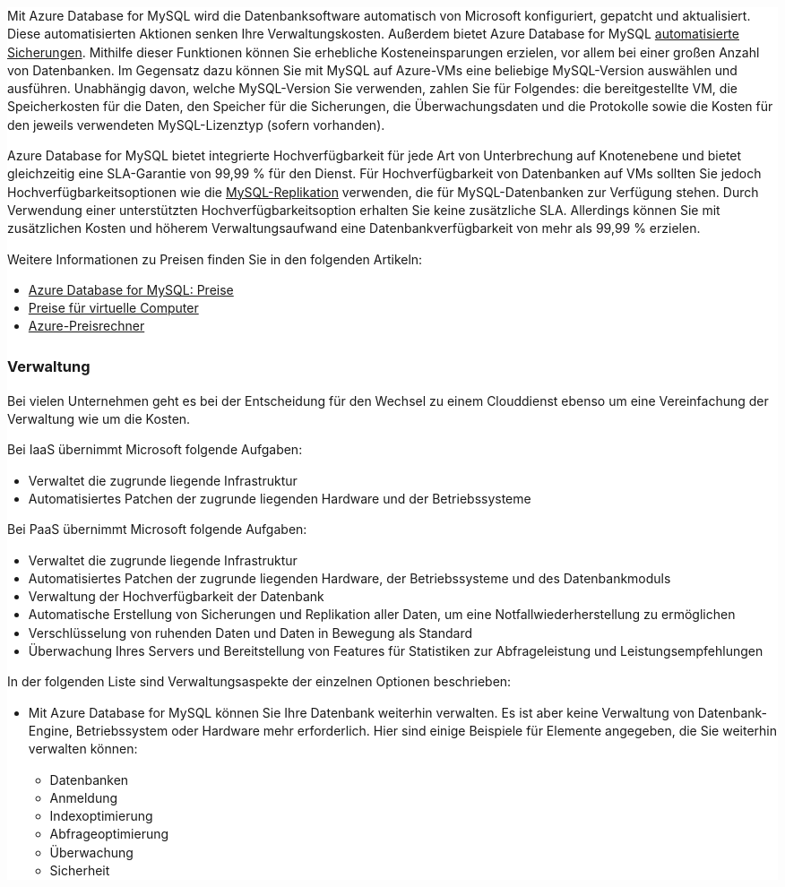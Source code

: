 Mit Azure Database for MySQL wird die Datenbanksoftware automatisch von Microsoft konfiguriert, gepatcht und aktualisiert. Diese automatisierten Aktionen senken Ihre Verwaltungskosten. Außerdem bietet Azure Database for MySQL [automatisierte Sicherungen](./concepts-backup.md). Mithilfe dieser Funktionen können Sie erhebliche Kosteneinsparungen erzielen, vor allem bei einer großen Anzahl von Datenbanken. Im Gegensatz dazu können Sie mit MySQL auf Azure-VMs eine beliebige MySQL-Version auswählen und ausführen. Unabhängig davon, welche MySQL-Version Sie verwenden, zahlen Sie für Folgendes: die bereitgestellte VM, die Speicherkosten für die Daten, den Speicher für die Sicherungen, die Überwachungsdaten und die Protokolle sowie die Kosten für den jeweils verwendeten MySQL-Lizenztyp (sofern vorhanden).

Azure Database for MySQL bietet integrierte Hochverfügbarkeit für jede Art von Unterbrechung auf Knotenebene und bietet gleichzeitig eine SLA-Garantie von 99,99 % für den Dienst. Für Hochverfügbarkeit von Datenbanken auf VMs sollten Sie jedoch Hochverfügbarkeitsoptionen wie die [MySQL-Replikation](https://dev.mysql.com/doc/refman/8.0/en/replication.html) verwenden, die für MySQL-Datenbanken zur Verfügung stehen. Durch Verwendung einer unterstützten Hochverfügbarkeitsoption erhalten Sie keine zusätzliche SLA. Allerdings können Sie mit zusätzlichen Kosten und höherem Verwaltungsaufwand eine Datenbankverfügbarkeit von mehr als 99,99 % erzielen.

Weitere Informationen zu Preisen finden Sie in den folgenden Artikeln:

- [Azure Database for MySQL: Preise](https://azure.microsoft.com/pricing/details/mysql/)
- [Preise für virtuelle Computer](https://azure.microsoft.com/pricing/details/virtual-machines/)
- [Azure-Preisrechner](https://azure.microsoft.com/pricing/calculator/)

### <a name="administration"></a>Verwaltung

Bei vielen Unternehmen geht es bei der Entscheidung für den Wechsel zu einem Clouddienst ebenso um eine Vereinfachung der Verwaltung wie um die Kosten.

Bei IaaS übernimmt Microsoft folgende Aufgaben:

- Verwaltet die zugrunde liegende Infrastruktur
- Automatisiertes Patchen der zugrunde liegenden Hardware und der Betriebssysteme

Bei PaaS übernimmt Microsoft folgende Aufgaben:

- Verwaltet die zugrunde liegende Infrastruktur
- Automatisiertes Patchen der zugrunde liegenden Hardware, der Betriebssysteme und des Datenbankmoduls
- Verwaltung der Hochverfügbarkeit der Datenbank
- Automatische Erstellung von Sicherungen und Replikation aller Daten, um eine Notfallwiederherstellung zu ermöglichen
- Verschlüsselung von ruhenden Daten und Daten in Bewegung als Standard
- Überwachung Ihres Servers und Bereitstellung von Features für Statistiken zur Abfrageleistung und Leistungsempfehlungen

In der folgenden Liste sind Verwaltungsaspekte der einzelnen Optionen beschrieben:

- Mit Azure Database for MySQL können Sie Ihre Datenbank weiterhin verwalten. Es ist aber keine Verwaltung von Datenbank-Engine, Betriebssystem oder Hardware mehr erforderlich. Hier sind einige Beispiele für Elemente angegeben, die Sie weiterhin verwalten können:

  - Datenbanken
  - Anmeldung
  - Indexoptimierung
  - Abfrageoptimierung
  - Überwachung
  - Sicherheit
